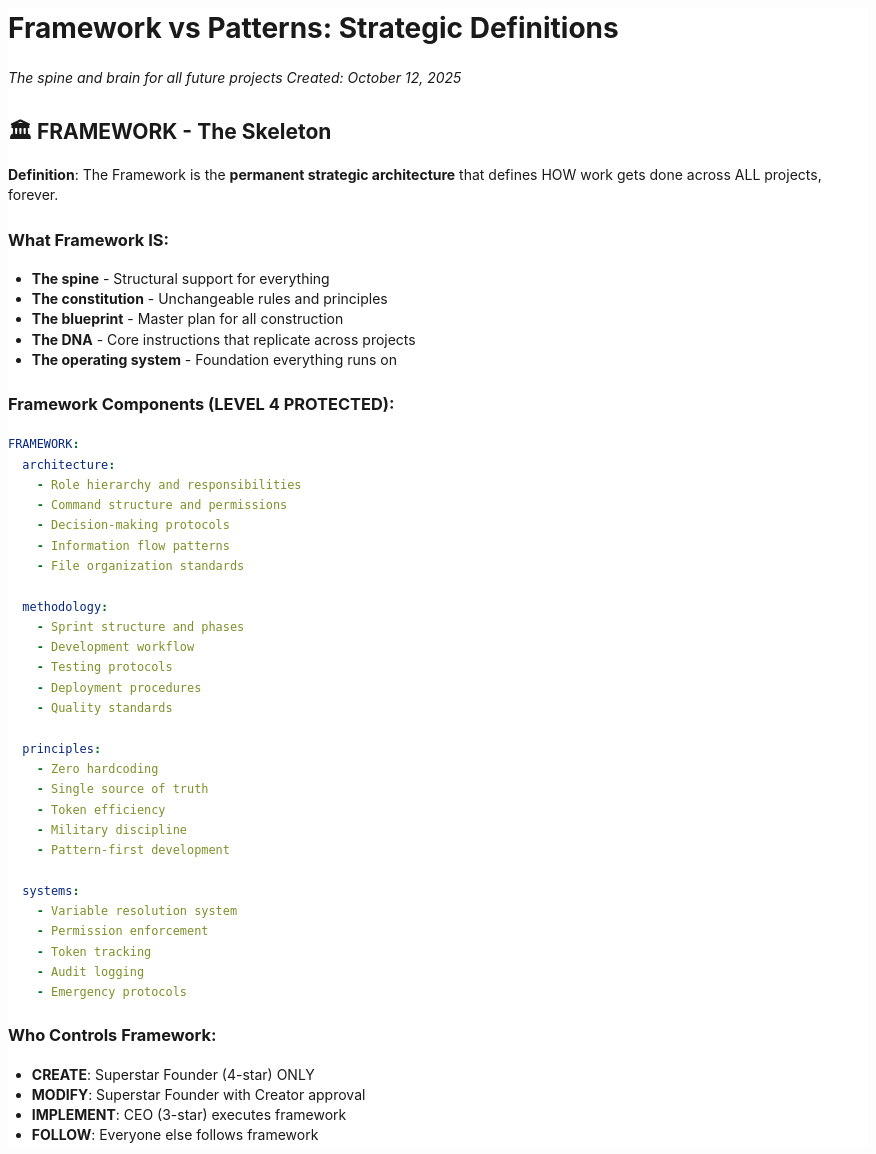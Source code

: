 # Framework vs Patterns: Strategic Definitions
*The spine and brain for all future projects*
*Created: October 12, 2025*

## 🏛️ FRAMEWORK - The Skeleton

**Definition**: The Framework is the **permanent strategic architecture** that defines HOW work gets done across ALL projects, forever.

### What Framework IS:
- **The spine** - Structural support for everything
- **The constitution** - Unchangeable rules and principles
- **The blueprint** - Master plan for all construction
- **The DNA** - Core instructions that replicate across projects
- **The operating system** - Foundation everything runs on

### Framework Components (LEVEL 4 PROTECTED):
```yaml
FRAMEWORK:
  architecture:
    - Role hierarchy and responsibilities
    - Command structure and permissions
    - Decision-making protocols
    - Information flow patterns
    - File organization standards

  methodology:
    - Sprint structure and phases
    - Development workflow
    - Testing protocols
    - Deployment procedures
    - Quality standards

  principles:
    - Zero hardcoding
    - Single source of truth
    - Token efficiency
    - Military discipline
    - Pattern-first development

  systems:
    - Variable resolution system
    - Permission enforcement
    - Token tracking
    - Audit logging
    - Emergency protocols
```

### Who Controls Framework:
- **CREATE**: Superstar Founder (4-star) ONLY
- **MODIFY**: Superstar Founder with Creator approval
- **IMPLEMENT**: CEO (3-star) executes framework
- **FOLLOW**: Everyone else follows framework
